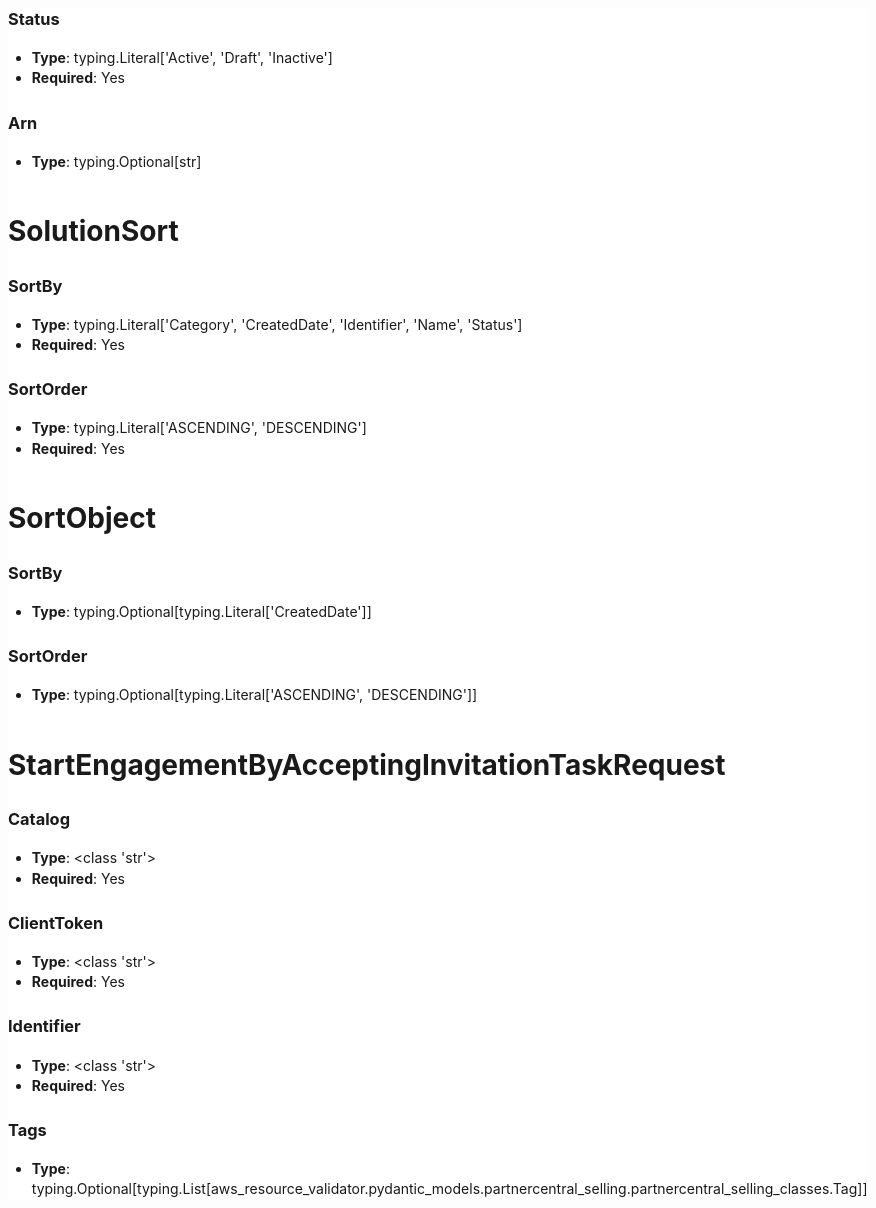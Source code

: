 ### Status
- **Type**: typing.Literal['Active', 'Draft', 'Inactive']
- **Required**: Yes

### Arn
- **Type**: typing.Optional[str]


# SolutionSort

### SortBy
- **Type**: typing.Literal['Category', 'CreatedDate', 'Identifier', 'Name', 'Status']
- **Required**: Yes

### SortOrder
- **Type**: typing.Literal['ASCENDING', 'DESCENDING']
- **Required**: Yes


# SortObject

### SortBy
- **Type**: typing.Optional[typing.Literal['CreatedDate']]

### SortOrder
- **Type**: typing.Optional[typing.Literal['ASCENDING', 'DESCENDING']]


# StartEngagementByAcceptingInvitationTaskRequest

### Catalog
- **Type**: <class 'str'>
- **Required**: Yes

### ClientToken
- **Type**: <class 'str'>
- **Required**: Yes

### Identifier
- **Type**: <class 'str'>
- **Required**: Yes

### Tags
- **Type**: typing.Optional[typing.List[aws_resource_validator.pydantic_models.partnercentral_selling.partnercentral_selling_classes.Tag]]
